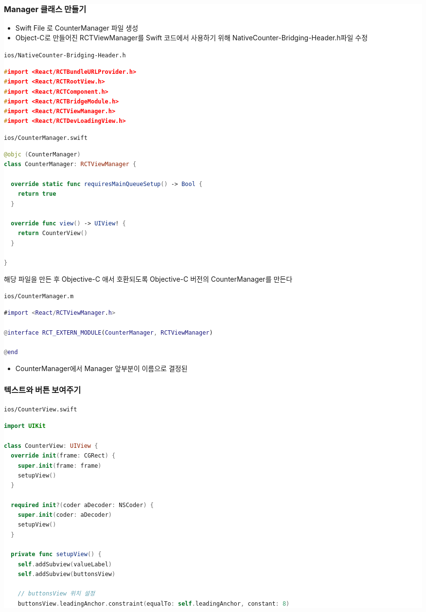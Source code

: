 ### Manager 클래스 만들기

- Swift File 로 CounterManager 파일 생성
- Object-C로 만들어진 RCTViewManager를 Swift 코드에서 사용하기 위해 NativeCounter-Bridging-Header.h파일 수정

`ios/NativeCounter-Bridging-Header.h`
```h
#import <React/RCTBundleURLProvider.h>
#import <React/RCTRootView.h>
#import <React/RCTComponent.h>
#import <React/RCTBridgeModule.h>
#import <React/RCTViewManager.h>
#import <React/RCTDevLoadingView.h>
```

`ios/CounterManager.swift`
```swift
@objc (CounterManager)
class CounterManager: RCTViewManager {
 
  override static func requiresMainQueueSetup() -> Bool {
    return true
  }
 
  override func view() -> UIView! {
    return CounterView()
  }
 
}
```

해당 파일을 만든 후 Objective-C 애서 호환되도록 Objective-C 버전의 CounterManager를 만든다

`ios/CounterManager.m`
```m
#import <React/RCTViewManager.h>
 
@interface RCT_EXTERN_MODULE(CounterManager, RCTViewManager)

@end
```

- CounterManager에서 Manager 앞부분이 이름으로 결정된

### 텍스트와 버튼 보여주기

`ios/CounterView.swift`
```swift
import UIKit

class CounterView: UIView {
  override init(frame: CGRect) {
    super.init(frame: frame)
    setupView()
  }

  required init?(coder aDecoder: NSCoder) {
    super.init(coder: aDecoder)
    setupView()
  }

  private func setupView() {
    self.addSubview(valueLabel)
    self.addSubview(buttonsView)

    // buttonsView 위치 설정
    buttonsView.leadingAnchor.constraint(equalTo: self.leadingAnchor, constant: 8)
```